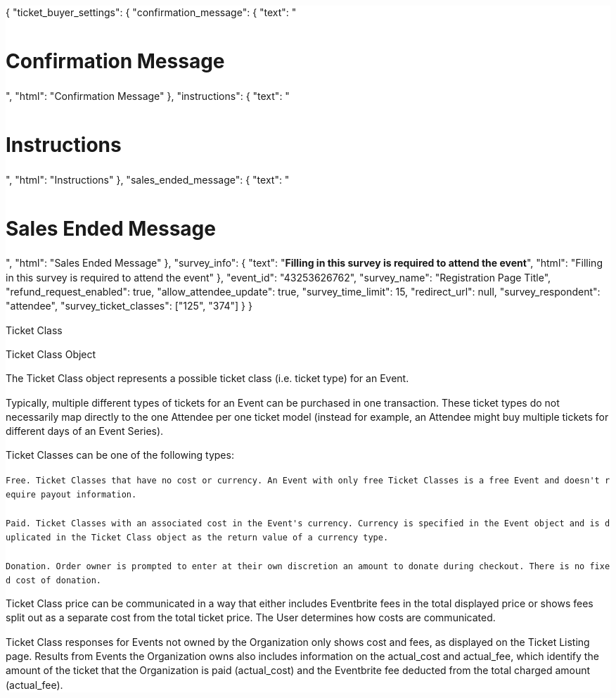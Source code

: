 {
    "ticket_buyer_settings": {
        "confirmation_message": {
            "text": "<H1>Confirmation Message</H1>",
            "html": "Confirmation Message"
        },
        "instructions": {
            "text": "<H1>Instructions</H1>",
            "html": "Instructions"
        },
        "sales_ended_message": {
            "text": "<H1>Sales Ended Message</H1>",
            "html": "Sales Ended Message"
        },
        "survey_info": {
            "text": "<b>Filling in this survey is required to attend the event</b>",
            "html": "Filling in this survey is required to attend the event"
        },
        "event_id": "43253626762",
        "survey_name": "Registration Page Title",
        "refund_request_enabled": true,
        "allow_attendee_update": true,
        "survey_time_limit": 15,
        "redirect_url": null,
        "survey_respondent": "attendee",
        "survey_ticket_classes": ["125", "374"]
    }
}

Ticket Class

Ticket Class Object

The Ticket Class object represents a possible ticket class (i.e. ticket type) for an Event.

Typically, multiple different types of tickets for an Event can be purchased in one transaction. These ticket types do not necessarily map directly to the one Attendee per one ticket model (instead for example, an Attendee might buy multiple tickets for different days of an Event Series).

Ticket Classes can be one of the following types:

    Free. Ticket Classes that have no cost or currency. An Event with only free Ticket Classes is a free Event and doesn't require payout information.

    Paid. Ticket Classes with an associated cost in the Event's currency. Currency is specified in the Event object and is duplicated in the Ticket Class object as the return value of a currency type.

    Donation. Order owner is prompted to enter at their own discretion an amount to donate during checkout. There is no fixed cost of donation.

Ticket Class price can be communicated in a way that either includes Eventbrite fees in the total displayed price or shows fees split out as a separate cost from the total ticket price. The User determines how costs are communicated.

Ticket Class responses for Events not owned by the Organization only shows cost and fees, as displayed on the Ticket Listing page. Results from Events the Organization owns also includes information on the actual_cost and actual_fee, which identify the amount of the ticket that the Organization is paid (actual_cost) and the Eventbrite fee deducted from the total charged amount (actual_fee).
